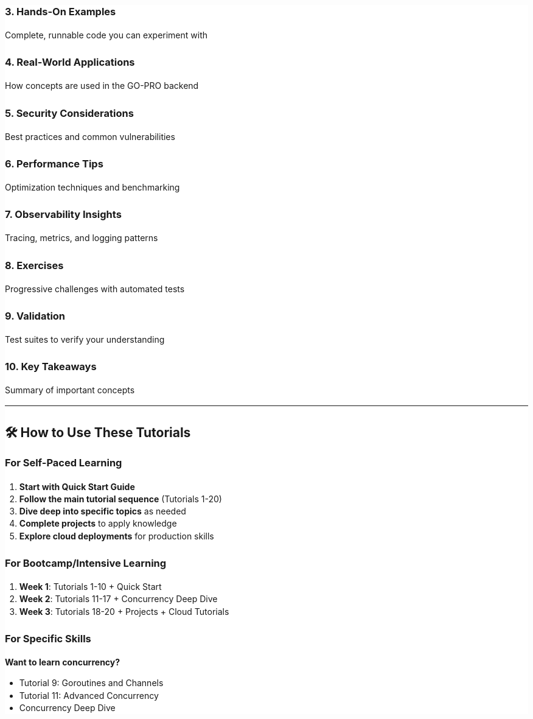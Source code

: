 ### 3. Hands-On Examples
Complete, runnable code you can experiment with

### 4. Real-World Applications
How concepts are used in the GO-PRO backend

### 5. Security Considerations
Best practices and common vulnerabilities

### 6. Performance Tips
Optimization techniques and benchmarking

### 7. Observability Insights
Tracing, metrics, and logging patterns

### 8. Exercises
Progressive challenges with automated tests

### 9. Validation
Test suites to verify your understanding

### 10. Key Takeaways
Summary of important concepts

---

## 🛠 How to Use These Tutorials

### For Self-Paced Learning

1. **Start with Quick Start Guide**
2. **Follow the main tutorial sequence** (Tutorials 1-20)
3. **Dive deep into specific topics** as needed
4. **Complete projects** to apply knowledge
5. **Explore cloud deployments** for production skills

### For Bootcamp/Intensive Learning

1. **Week 1**: Tutorials 1-10 + Quick Start
2. **Week 2**: Tutorials 11-17 + Concurrency Deep Dive
3. **Week 3**: Tutorials 18-20 + Projects + Cloud Tutorials

### For Specific Skills

**Want to learn concurrency?**
- Tutorial 9: Goroutines and Channels
- Tutorial 11: Advanced Concurrency
- Concurrency Deep Dive
